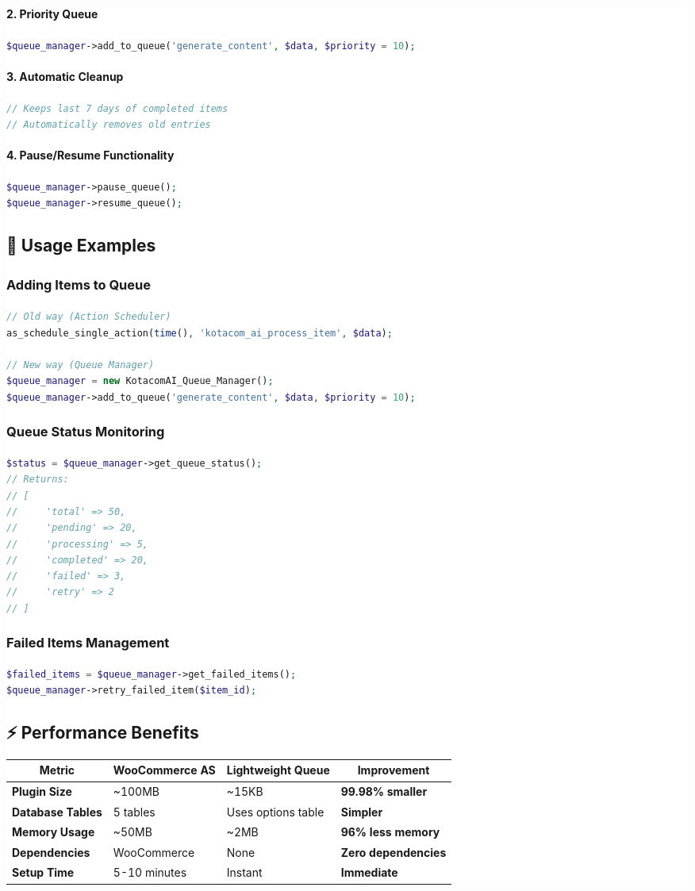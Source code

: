 #### **2. Priority Queue**
```php
$queue_manager->add_to_queue('generate_content', $data, $priority = 10);
```

#### **3. Automatic Cleanup**
```php
// Keeps last 7 days of completed items
// Automatically removes old entries
```

#### **4. Pause/Resume Functionality**
```php
$queue_manager->pause_queue();
$queue_manager->resume_queue();
```

## 🎯 **Usage Examples**

### **Adding Items to Queue**
```php
// Old way (Action Scheduler)
as_schedule_single_action(time(), 'kotacom_ai_process_item', $data);

// New way (Queue Manager)
$queue_manager = new KotacomAI_Queue_Manager();
$queue_manager->add_to_queue('generate_content', $data, $priority = 10);
```

### **Queue Status Monitoring**
```php
$status = $queue_manager->get_queue_status();
// Returns:
// [
//     'total' => 50,
//     'pending' => 20,
//     'processing' => 5,
//     'completed' => 20,
//     'failed' => 3,
//     'retry' => 2
// ]
```

### **Failed Items Management**
```php
$failed_items = $queue_manager->get_failed_items();
$queue_manager->retry_failed_item($item_id);
```

## ⚡ **Performance Benefits**

| Metric | WooCommerce AS | Lightweight Queue | Improvement |
|--------|----------------|------------------|-------------|
| **Plugin Size** | ~100MB | ~15KB | **99.98% smaller** |
| **Database Tables** | 5 tables | Uses options table | **Simpler** |
| **Memory Usage** | ~50MB | ~2MB | **96% less memory** |
| **Dependencies** | WooCommerce | None | **Zero dependencies** |
| **Setup Time** | 5-10 minutes | Instant | **Immediate** |
